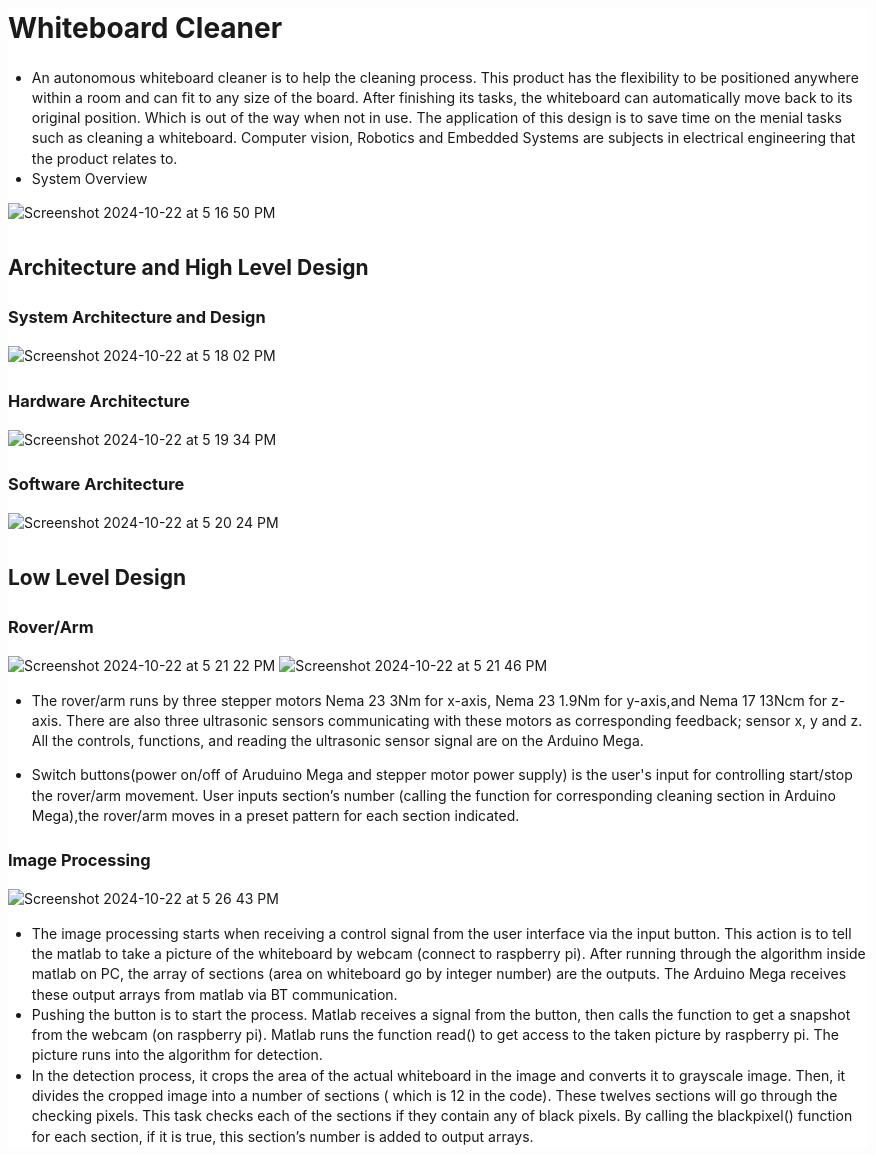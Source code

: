 # Whiteboard Cleaner
* An autonomous whiteboard cleaner is to help the cleaning process. This product has the flexibility to be positioned anywhere within a room and can fit to any size of the board. After  finishing its tasks, the whiteboard can automatically move back to its original position. Which is out of the way when not in use. The application of this design is to save time on the menial tasks such as cleaning a whiteboard. Computer vision, Robotics and Embedded Systems are subjects in electrical engineering that the product relates to.
* System Overview

<img width="500" alt="Screenshot 2024-10-22 at 5 16 50 PM" src="https://github.com/user-attachments/assets/b91991b2-fcbe-487f-83fa-2eb7766503cc">

## Architecture and High Level Design
### System Architecture and Design
  <img width="500" alt="Screenshot 2024-10-22 at 5 18 02 PM" src="https://github.com/user-attachments/assets/bc07e9b8-9baa-4f98-977d-c977c1d5cb7f">

### Hardware Architecture
 <img width="481" alt="Screenshot 2024-10-22 at 5 19 34 PM" src="https://github.com/user-attachments/assets/c8849b34-acb5-4b05-8827-a4abb6f89ede">

### Software Architecture
<img width="518" alt="Screenshot 2024-10-22 at 5 20 24 PM" src="https://github.com/user-attachments/assets/b6a0324e-6c91-4874-b5f5-b5bab0ea067c">

## Low Level Design
### Rover/Arm
<img width="499" alt="Screenshot 2024-10-22 at 5 21 22 PM" src="https://github.com/user-attachments/assets/9d995cfb-f5e4-4c22-b1ce-bd3f535e8889">

<img width="468" alt="Screenshot 2024-10-22 at 5 21 46 PM" src="https://github.com/user-attachments/assets/74aba8ad-84d9-4ca4-a08b-0183acbbe5b0">

* The rover/arm runs by three stepper motors Nema 23 3Nm for x-axis, Nema 23 1.9Nm for y-axis,and Nema 17 13Ncm for z-axis. There are also three ultrasonic sensors communicating with these motors as corresponding feedback; sensor x, y and z. All the controls, functions, and reading the ultrasonic sensor signal are on the Arduino Mega. 

* Switch buttons(power on/off of Aruduino Mega and stepper motor power supply) is the user's input for controlling start/stop the rover/arm movement. User inputs section’s number (calling the function for corresponding cleaning section in Arduino Mega),the rover/arm moves in a preset pattern for each section indicated. 

### Image Processing

<img width="334" alt="Screenshot 2024-10-22 at 5 26 43 PM" src="https://github.com/user-attachments/assets/a04efaf4-8a4c-41fb-a8e0-260c0cfb8be5">

* The image processing starts when receiving a control signal from the user interface via the input button. This action is to tell the matlab to take a picture of the whiteboard by webcam (connect to raspberry pi). After running through the algorithm inside matlab on PC, the array of sections (area on whiteboard go by integer number) are the outputs. The Arduino Mega receives these output arrays from matlab via BT communication. 
* Pushing the button is to start the process. Matlab receives a signal from the button, then calls the function to get a snapshot from the webcam (on raspberry pi). Matlab runs the function read() to get access to the taken picture by raspberry pi. The picture runs into the algorithm for detection. 
* In the detection process, it crops the area of the actual whiteboard in the image and converts it to grayscale image. Then, it divides the cropped image into a number of sections ( which is 12 in the code). These twelves sections will go through the checking pixels. This task checks each of the sections if they contain any of black pixels. By calling the blackpixel() function for each section, if it is true, this section’s number is added to output arrays.


